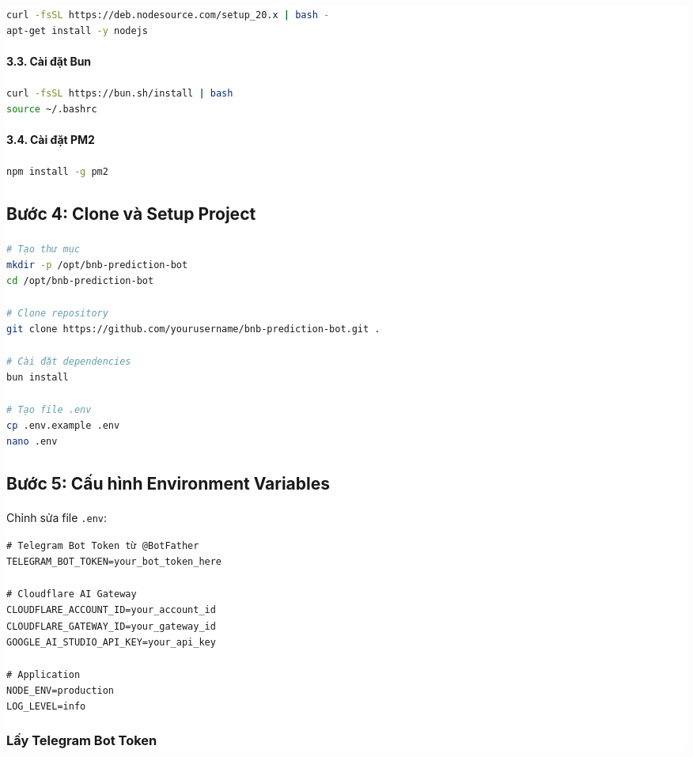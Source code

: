 ```bash
curl -fsSL https://deb.nodesource.com/setup_20.x | bash -
apt-get install -y nodejs
```

#### 3.3. Cài đặt Bun

```bash
curl -fsSL https://bun.sh/install | bash
source ~/.bashrc
```

#### 3.4. Cài đặt PM2

```bash
npm install -g pm2
```

## Bước 4: Clone và Setup Project

```bash
# Tạo thư mục
mkdir -p /opt/bnb-prediction-bot
cd /opt/bnb-prediction-bot

# Clone repository
git clone https://github.com/yourusername/bnb-prediction-bot.git .

# Cài đặt dependencies
bun install

# Tạo file .env
cp .env.example .env
nano .env
```

## Bước 5: Cấu hình Environment Variables

Chỉnh sửa file `.env`:

```env
# Telegram Bot Token từ @BotFather
TELEGRAM_BOT_TOKEN=your_bot_token_here

# Cloudflare AI Gateway
CLOUDFLARE_ACCOUNT_ID=your_account_id
CLOUDFLARE_GATEWAY_ID=your_gateway_id
GOOGLE_AI_STUDIO_API_KEY=your_api_key

# Application
NODE_ENV=production
LOG_LEVEL=info
```

### Lấy Telegram Bot Token
